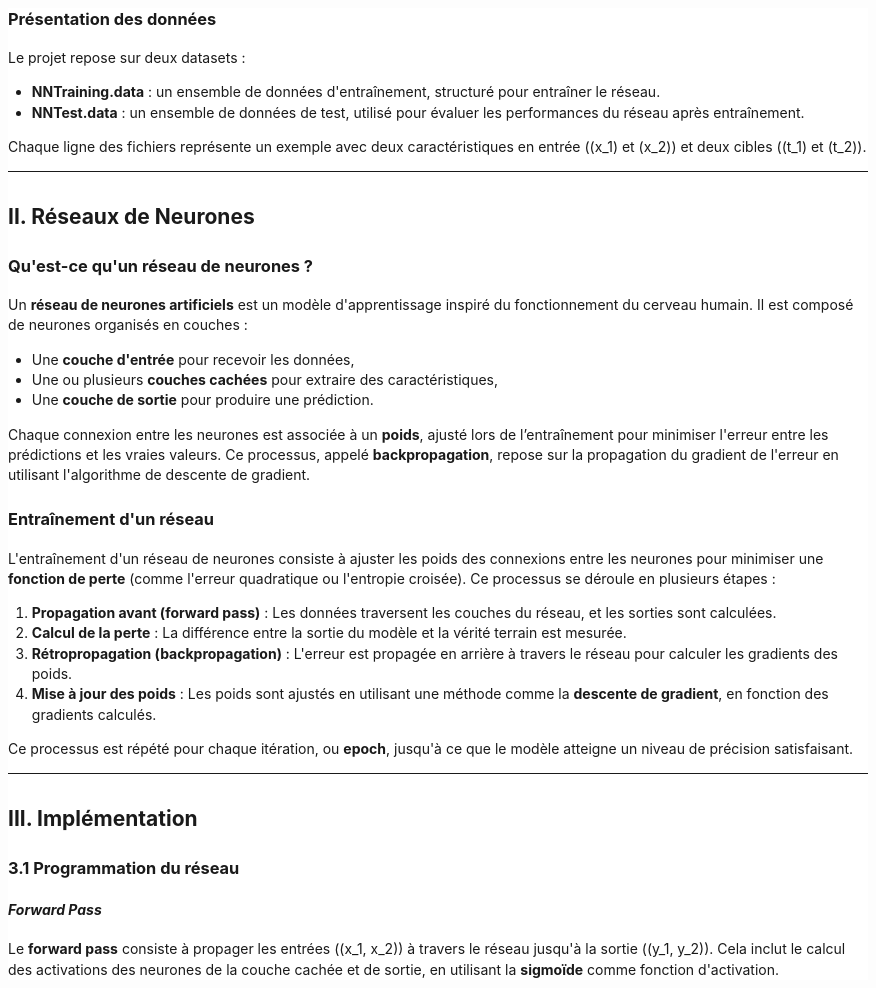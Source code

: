 ### Présentation des données
Le projet repose sur deux datasets :
- **NNTraining.data** : un ensemble de données d'entraînement, structuré pour entraîner le réseau.
- **NNTest.data** : un ensemble de données de test, utilisé pour évaluer les performances du réseau après entraînement.

Chaque ligne des fichiers représente un exemple avec deux caractéristiques en entrée (\(x_1\) et \(x_2\)) et deux cibles (\(t_1\) et \(t_2\)).

---

<div style="page-break-after: always;"></div>

## **II. Réseaux de Neurones**
### Qu'est-ce qu'un réseau de neurones ?
Un **réseau de neurones artificiels** est un modèle d'apprentissage inspiré du fonctionnement du cerveau humain. Il est composé de neurones organisés en couches :
- Une **couche d'entrée** pour recevoir les données,
- Une ou plusieurs **couches cachées** pour extraire des caractéristiques,
- Une **couche de sortie** pour produire une prédiction.

Chaque connexion entre les neurones est associée à un **poids**, ajusté lors de l’entraînement pour minimiser l'erreur entre les prédictions et les vraies valeurs. Ce processus, appelé **backpropagation**, repose sur la propagation du gradient de l'erreur en utilisant l'algorithme de descente de gradient.  

### Entraînement d'un réseau  
L'entraînement d'un réseau de neurones consiste à ajuster les poids des connexions entre les neurones pour minimiser une **fonction de perte** (comme l'erreur quadratique ou l'entropie croisée). Ce processus se déroule en plusieurs étapes :  
1. **Propagation avant (forward pass)** : Les données traversent les couches du réseau, et les sorties sont calculées.  
2. **Calcul de la perte** : La différence entre la sortie du modèle et la vérité terrain est mesurée.  
3. **Rétropropagation (backpropagation)** : L'erreur est propagée en arrière à travers le réseau pour calculer les gradients des poids.  
4. **Mise à jour des poids** : Les poids sont ajustés en utilisant une méthode comme la **descente de gradient**, en fonction des gradients calculés.

Ce processus est répété pour chaque itération, ou **epoch**, jusqu'à ce que le modèle atteigne un niveau de précision satisfaisant.  



---

<div style="page-break-after: always;"></div>

## **III. Implémentation**

### 3.1 Programmation du réseau
#### *Forward Pass*
Le **forward pass** consiste à propager les entrées (\(x_1, x_2\)) à travers le réseau jusqu'à la sortie (\(y_1, y_2\)). Cela inclut le calcul des activations des neurones de la couche cachée et de sortie, en utilisant la **sigmoïde** comme fonction d'activation.

